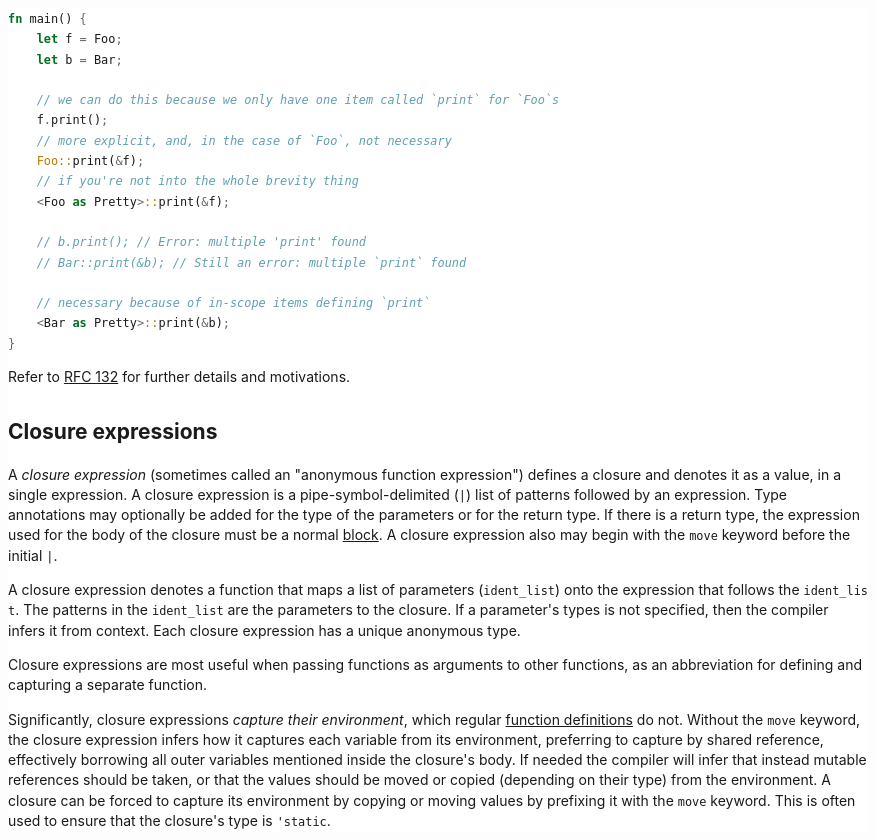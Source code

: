 ```rust
fn main() {
    let f = Foo;
    let b = Bar;

    // we can do this because we only have one item called `print` for `Foo`s
    f.print();
    // more explicit, and, in the case of `Foo`, not necessary
    Foo::print(&f);
    // if you're not into the whole brevity thing
    <Foo as Pretty>::print(&f);

    // b.print(); // Error: multiple 'print' found
    // Bar::print(&b); // Still an error: multiple `print` found

    // necessary because of in-scope items defining `print`
    <Bar as Pretty>::print(&b);
}
```

Refer to [RFC 132] for further details and motivations.

[RFC 132]: https://github.com/rust-lang/rfcs/blob/master/text/0132-ufcs.md

## Closure expressions

A _closure expression_ (sometimes called an "anonymous function expression")
defines a closure and denotes it as a value, in a single expression. A closure
expression is a pipe-symbol-delimited (`|`) list of patterns followed by an
expression. Type annotations may optionally be added for the type of the
parameters or for the return type. If there is a return type, the expression
used for the body of the closure must be a normal [block](#block-expressions).
A closure expression also may begin with the `move` keyword before the initial
`|`.

A closure expression denotes a function that maps a list of parameters
(`ident_list`) onto the expression that follows the `ident_list`. The patterns
in the `ident_list` are the parameters to the closure. If a parameter's types
is not specified, then the compiler infers it from context. Each closure
expression has a unique anonymous type.

Closure expressions are most useful when passing functions as arguments to other
functions, as an abbreviation for defining and capturing a separate function.

Significantly, closure expressions _capture their environment_, which regular
[function definitions](items.html#functions) do not. Without the `move`
keyword, the closure expression infers how it captures each variable from its
environment, preferring to capture by shared reference, effectively borrowing
all outer variables mentioned inside the closure's body. If needed the compiler
will infer that instead mutable references should be taken, or that the values
should be moved or copied (depending on their type) from the environment. A
closure can be forced to capture its environment by copying or moving values by
prefixing it with the `move` keyword. This is often used to ensure that the
closure's type is `'static`.


[float-int]: https://github.com/rust-lang/rust/issues/10184
[float-float]: https://github.com/rust-lang/rust/issues/15536